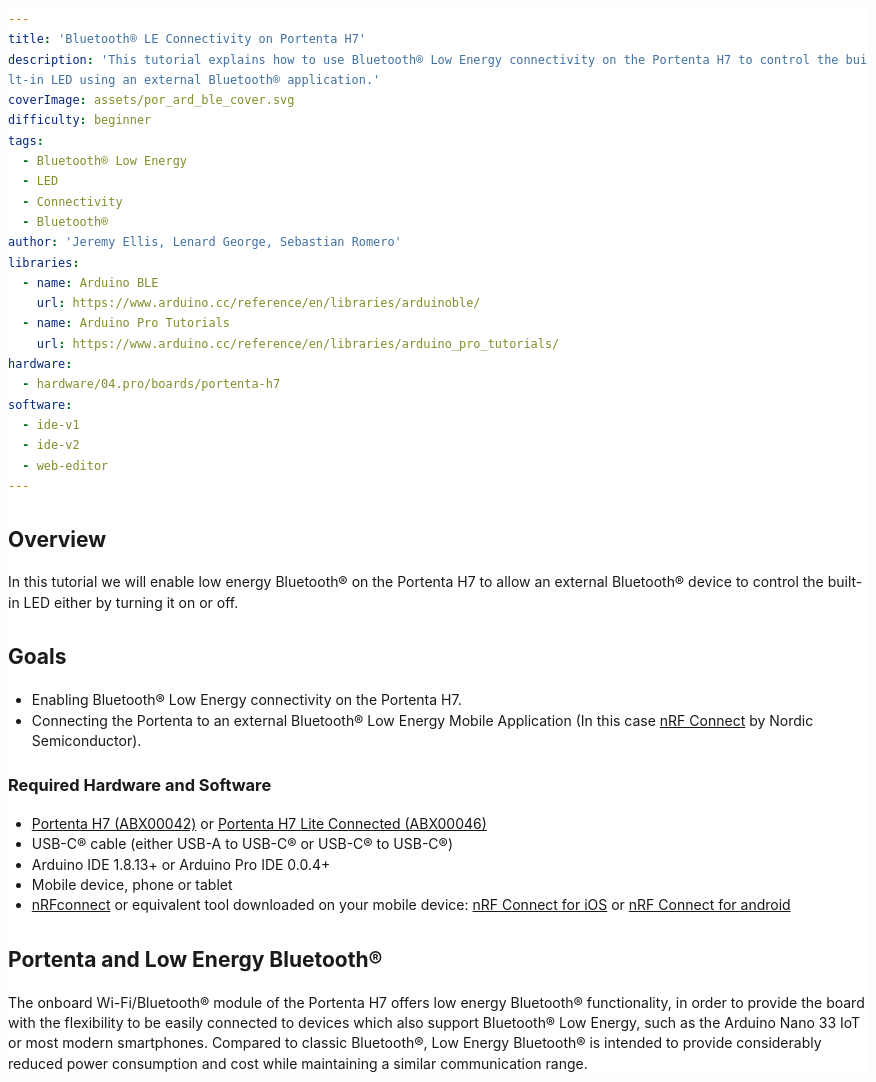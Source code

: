 ```yaml
---
title: 'Bluetooth® LE Connectivity on Portenta H7'
description: 'This tutorial explains how to use Bluetooth® Low Energy connectivity on the Portenta H7 to control the built-in LED using an external Bluetooth® application.'
coverImage: assets/por_ard_ble_cover.svg
difficulty: beginner
tags:
  - Bluetooth® Low Energy
  - LED
  - Connectivity
  - Bluetooth®
author: 'Jeremy Ellis, Lenard George, Sebastian Romero'
libraries:
  - name: Arduino BLE
    url: https://www.arduino.cc/reference/en/libraries/arduinoble/
  - name: Arduino Pro Tutorials
    url: https://www.arduino.cc/reference/en/libraries/arduino_pro_tutorials/
hardware:
  - hardware/04.pro/boards/portenta-h7
software:
  - ide-v1
  - ide-v2
  - web-editor
---
```


## Overview
In this tutorial we will enable low energy Bluetooth® on the Portenta H7 to allow an external Bluetooth® device to control the built-in LED either by turning it on or off.

## Goals

- Enabling Bluetooth® Low Energy connectivity on the Portenta H7.
- Connecting the Portenta to an external Bluetooth® Low Energy Mobile Application (In this case [nRF Connect](https://www.nordicsemi.com/Software-and-tools/Development-Tools/nRF-Connect-for-mobile) by Nordic Semiconductor).

### Required Hardware and Software

- [Portenta H7 (ABX00042)](https://store.arduino.cc/portenta-h7) or [Portenta H7 Lite Connected (ABX00046)](https://store.arduino.cc/products/portenta-h7-lite-connected)
- USB-C® cable (either USB-A to USB-C® or USB-C® to USB-C®)
- Arduino IDE 1.8.13+  or Arduino Pro IDE 0.0.4+ 
- Mobile device, phone or tablet
- [nRFconnect](https://www.nordicsemi.com/Software-and-tools/Development-Tools/nRF-Connect-for-mobile) or equivalent tool downloaded on your mobile device: [nRF Connect for iOS](https://itunes.apple.com/us/app/nrf-connect/id1054362403?ls=1&mt=8) or [nRF Connect for android](https://play.google.com/store/apps/details?id=no.nordicsemi.android.mcp)

## Portenta and Low Energy Bluetooth®
The onboard Wi-Fi/Bluetooth® module of the Portenta H7 offers low energy Bluetooth® functionality, in order to provide the board with the flexibility to be easily connected to devices which also support Bluetooth® Low Energy, such as the Arduino Nano 33 IoT or most modern smartphones. Compared to classic Bluetooth®, Low Energy Bluetooth® is intended to provide considerably reduced power consumption and cost while maintaining a similar communication range.
